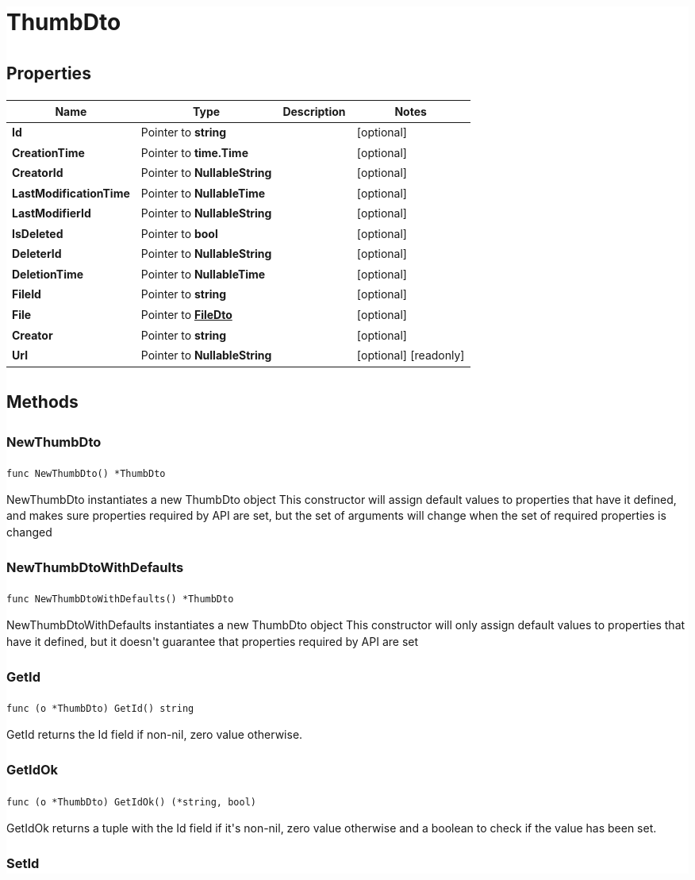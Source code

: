 # ThumbDto

## Properties

Name | Type | Description | Notes
------------ | ------------- | ------------- | -------------
**Id** | Pointer to **string** |  | [optional] 
**CreationTime** | Pointer to **time.Time** |  | [optional] 
**CreatorId** | Pointer to **NullableString** |  | [optional] 
**LastModificationTime** | Pointer to **NullableTime** |  | [optional] 
**LastModifierId** | Pointer to **NullableString** |  | [optional] 
**IsDeleted** | Pointer to **bool** |  | [optional] 
**DeleterId** | Pointer to **NullableString** |  | [optional] 
**DeletionTime** | Pointer to **NullableTime** |  | [optional] 
**FileId** | Pointer to **string** |  | [optional] 
**File** | Pointer to [**FileDto**](FileDto.md) |  | [optional] 
**Creator** | Pointer to **string** |  | [optional] 
**Url** | Pointer to **NullableString** |  | [optional] [readonly] 

## Methods

### NewThumbDto

`func NewThumbDto() *ThumbDto`

NewThumbDto instantiates a new ThumbDto object
This constructor will assign default values to properties that have it defined,
and makes sure properties required by API are set, but the set of arguments
will change when the set of required properties is changed

### NewThumbDtoWithDefaults

`func NewThumbDtoWithDefaults() *ThumbDto`

NewThumbDtoWithDefaults instantiates a new ThumbDto object
This constructor will only assign default values to properties that have it defined,
but it doesn't guarantee that properties required by API are set

### GetId

`func (o *ThumbDto) GetId() string`

GetId returns the Id field if non-nil, zero value otherwise.

### GetIdOk

`func (o *ThumbDto) GetIdOk() (*string, bool)`

GetIdOk returns a tuple with the Id field if it's non-nil, zero value otherwise
and a boolean to check if the value has been set.

### SetId
